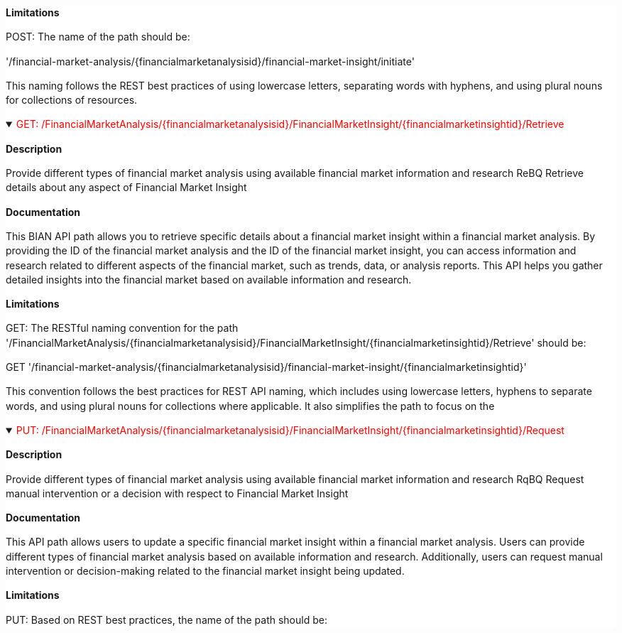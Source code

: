   **Limitations**

  POST: The name of the path should be:

'/financial-market-analysis/{financialmarketanalysisid}/financial-market-insight/initiate' 

This naming follows the REST best practices of using lowercase letters, separating words with hyphens, and using plural nouns for collections of resources.

</details>

<details open>
  <summary><span style='color:red;'>GET: /FinancialMarketAnalysis/{financialmarketanalysisid}/FinancialMarketInsight/{financialmarketinsightid}/Retrieve</span></summary>

  **Description**

  Provide different types of financial market analysis using available financial market information and research ReBQ Retrieve details about any aspect of Financial Market Insight

  **Documentation**

  This BIAN API path allows you to retrieve specific details about a financial market insight within a financial market analysis. By providing the ID of the financial market analysis and the ID of the financial market insight, you can access information and research related to different aspects of the financial market, such as trends, data, or analysis reports. This API helps you gather detailed insights into the financial market based on available information and research.

  **Limitations**

  GET: The RESTful naming convention for the path '/FinancialMarketAnalysis/{financialmarketanalysisid}/FinancialMarketInsight/{financialmarketinsightid}/Retrieve' should be:

GET '/financial-market-analysis/{financialmarketanalysisid}/financial-market-insight/{financialmarketinsightid}'

This convention follows the best practices for REST API naming, which includes using lowercase letters, hyphens to separate words, and using plural nouns for collections where applicable. It also simplifies the path to focus on the

</details>

<details open>
  <summary><span style='color:red;'>PUT: /FinancialMarketAnalysis/{financialmarketanalysisid}/FinancialMarketInsight/{financialmarketinsightid}/Request</span></summary>

  **Description**

  Provide different types of financial market analysis using available financial market information and research RqBQ Request manual intervention or a decision with respect to Financial Market Insight

  **Documentation**

  This API path allows users to update a specific financial market insight within a financial market analysis. Users can provide different types of financial market analysis based on available information and research. Additionally, users can request manual intervention or decision-making related to the financial market insight being updated.

  **Limitations**

  PUT: Based on REST best practices, the name of the path should be:
